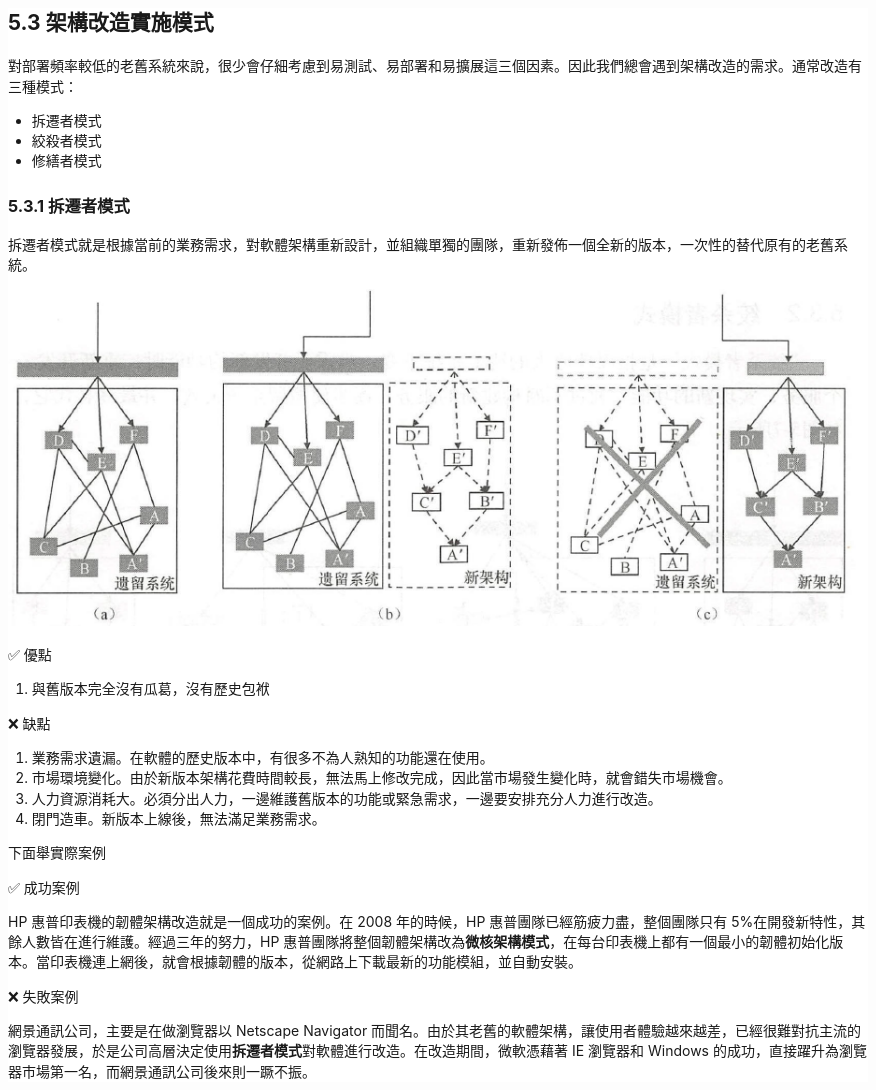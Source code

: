## 5.3 架構改造實施模式

對部署頻率較低的老舊系統來說，很少會仔細考慮到易測試、易部署和易擴展這三個因素。因此我們總會遇到架構改造的需求。通常改造有三種模式：

- 拆遷者模式
- 絞殺者模式
- 修繕者模式

### 5.3.1 拆遷者模式

拆遷者模式就是根據當前的業務需求，對軟體架構重新設計，並組織單獨的團隊，重新發佈一個全新的版本，一次性的替代原有的老舊系統。

![008](images/cicd-2.0/05/008.png)

✅ 優點

1. 與舊版本完全沒有瓜葛，沒有歷史包袱

❌ 缺點

1. 業務需求遺漏。在軟體的歷史版本中，有很多不為人熟知的功能還在使用。
2. 市場環境變化。由於新版本架構花費時間較長，無法馬上修改完成，因此當市場發生變化時，就會錯失市場機會。
3. 人力資源消耗大。必須分出人力，一邊維護舊版本的功能或緊急需求，一邊要安排充分人力進行改造。
4. 閉門造車。新版本上線後，無法滿足業務需求。

下面舉實際案例

✅ 成功案例

HP 惠普印表機的韌體架構改造就是一個成功的案例。在 2008 年的時候，HP 惠普團隊已經筋疲力盡，整個團隊只有 5%在開發新特性，其餘人數皆在進行維護。經過三年的努力，HP 惠普團隊將整個韌體架構改為**微核架構模式**，在每台印表機上都有一個最小的韌體初始化版本。當印表機連上網後，就會根據韌體的版本，從網路上下載最新的功能模組，並自動安裝。

❌ 失敗案例

網景通訊公司，主要是在做瀏覽器以 Netscape Navigator 而聞名。由於其老舊的軟體架構，讓使用者體驗越來越差，已經很難對抗主流的瀏覽器發展，於是公司高層決定使用**拆遷者模式**對軟體進行改造。在改造期間，微軟憑藉著 IE 瀏覽器和 Windows 的成功，直接躍升為瀏覽器市場第一名，而網景通訊公司後來則一蹶不振。

<alert>
